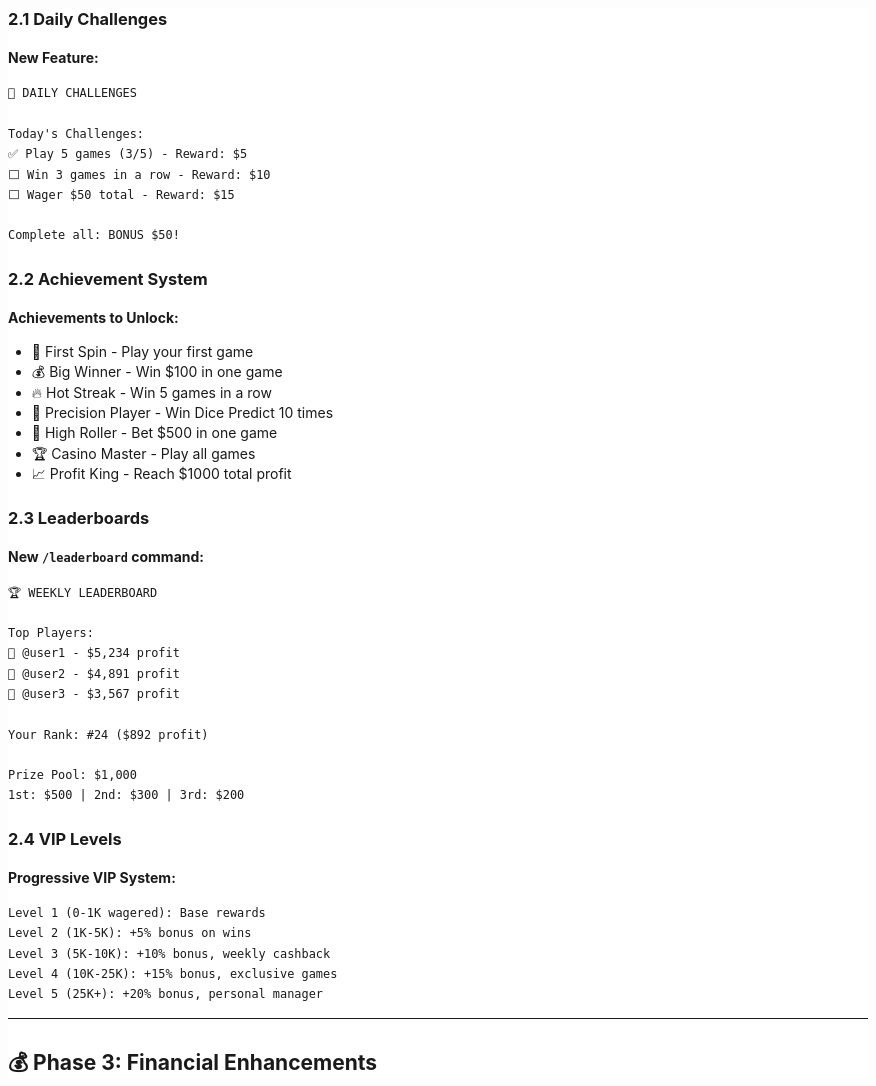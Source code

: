 ### 2.1 Daily Challenges
**New Feature:**
```
📅 DAILY CHALLENGES

Today's Challenges:
✅ Play 5 games (3/5) - Reward: $5
⬜ Win 3 games in a row - Reward: $10
⬜ Wager $50 total - Reward: $15

Complete all: BONUS $50!
```

### 2.2 Achievement System
**Achievements to Unlock:**
- 🎰 First Spin - Play your first game
- 💰 Big Winner - Win $100 in one game
- 🔥 Hot Streak - Win 5 games in a row
- 🎯 Precision Player - Win Dice Predict 10 times
- 💎 High Roller - Bet $500 in one game
- 🏆 Casino Master - Play all games
- 📈 Profit King - Reach $1000 total profit

### 2.3 Leaderboards
**New `/leaderboard` command:**
```
🏆 WEEKLY LEADERBOARD

Top Players:
🥇 @user1 - $5,234 profit
🥈 @user2 - $4,891 profit  
🥉 @user3 - $3,567 profit

Your Rank: #24 ($892 profit)

Prize Pool: $1,000
1st: $500 | 2nd: $300 | 3rd: $200
```

### 2.4 VIP Levels
**Progressive VIP System:**
```
Level 1 (0-1K wagered): Base rewards
Level 2 (1K-5K): +5% bonus on wins
Level 3 (5K-10K): +10% bonus, weekly cashback
Level 4 (10K-25K): +15% bonus, exclusive games
Level 5 (25K+): +20% bonus, personal manager
```

---

## 💰 Phase 3: Financial Enhancements
